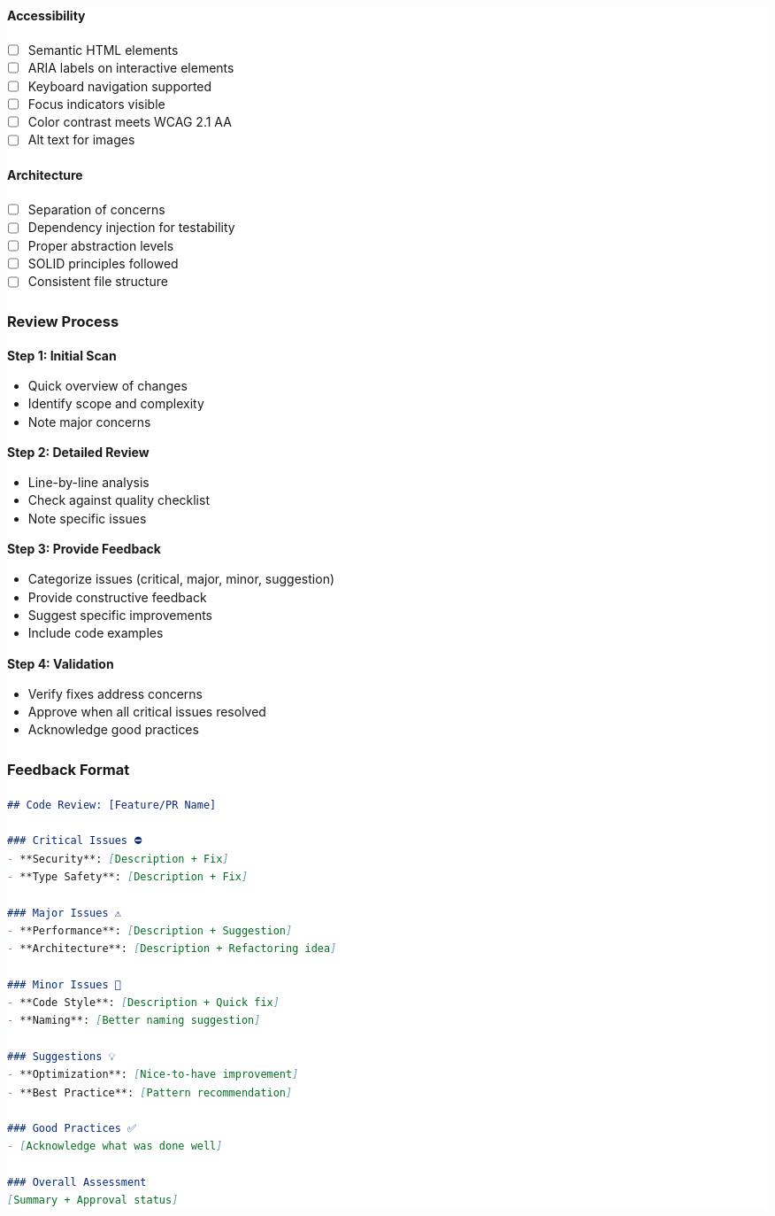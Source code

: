#### Accessibility
- [ ] Semantic HTML elements
- [ ] ARIA labels on interactive elements
- [ ] Keyboard navigation supported
- [ ] Focus indicators visible
- [ ] Color contrast meets WCAG 2.1 AA
- [ ] Alt text for images

#### Architecture
- [ ] Separation of concerns
- [ ] Dependency injection for testability
- [ ] Proper abstraction levels
- [ ] SOLID principles followed
- [ ] Consistent file structure

### Review Process

**Step 1: Initial Scan**
- Quick overview of changes
- Identify scope and complexity
- Note major concerns

**Step 2: Detailed Review**
- Line-by-line analysis
- Check against quality checklist
- Note specific issues

**Step 3: Provide Feedback**
- Categorize issues (critical, major, minor, suggestion)
- Provide constructive feedback
- Suggest specific improvements
- Include code examples

**Step 4: Validation**
- Verify fixes address concerns
- Approve when all critical issues resolved
- Acknowledge good practices

### Feedback Format

```markdown
## Code Review: [Feature/PR Name]

### Critical Issues ⛔
- **Security**: [Description + Fix]
- **Type Safety**: [Description + Fix]

### Major Issues ⚠️
- **Performance**: [Description + Suggestion]
- **Architecture**: [Description + Refactoring idea]

### Minor Issues 📝
- **Code Style**: [Description + Quick fix]
- **Naming**: [Better naming suggestion]

### Suggestions 💡
- **Optimization**: [Nice-to-have improvement]
- **Best Practice**: [Pattern recommendation]

### Good Practices ✅
- [Acknowledge what was done well]

### Overall Assessment
[Summary + Approval status]
```
